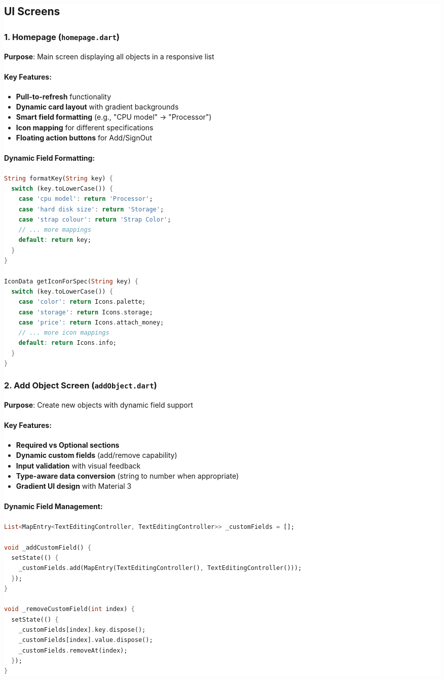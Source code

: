 ## UI Screens

### 1. Homepage (`homepage.dart`)

**Purpose**: Main screen displaying all objects in a responsive list

#### Key Features:
- **Pull-to-refresh** functionality
- **Dynamic card layout** with gradient backgrounds
- **Smart field formatting** (e.g., "CPU model" → "Processor")
- **Icon mapping** for different specifications
- **Floating action buttons** for Add/SignOut

#### Dynamic Field Formatting:
```dart
String formatKey(String key) {
  switch (key.toLowerCase()) {
    case 'cpu model': return 'Processor';
    case 'hard disk size': return 'Storage';
    case 'strap colour': return 'Strap Color';
    // ... more mappings
    default: return key;
  }
}

IconData getIconForSpec(String key) {
  switch (key.toLowerCase()) {
    case 'color': return Icons.palette;
    case 'storage': return Icons.storage;
    case 'price': return Icons.attach_money;
    // ... more icon mappings
    default: return Icons.info;
  }
}
```

### 2. Add Object Screen (`addObject.dart`)

**Purpose**: Create new objects with dynamic field support

#### Key Features:
- **Required vs Optional sections**
- **Dynamic custom fields** (add/remove capability)
- **Input validation** with visual feedback
- **Type-aware data conversion** (string to number when appropriate)
- **Gradient UI design** with Material 3

#### Dynamic Field Management:
```dart
List<MapEntry<TextEditingController, TextEditingController>> _customFields = [];

void _addCustomField() {
  setState(() {
    _customFields.add(MapEntry(TextEditingController(), TextEditingController()));
  });
}

void _removeCustomField(int index) {
  setState(() {
    _customFields[index].key.dispose();
    _customFields[index].value.dispose();
    _customFields.removeAt(index);
  });
}
```